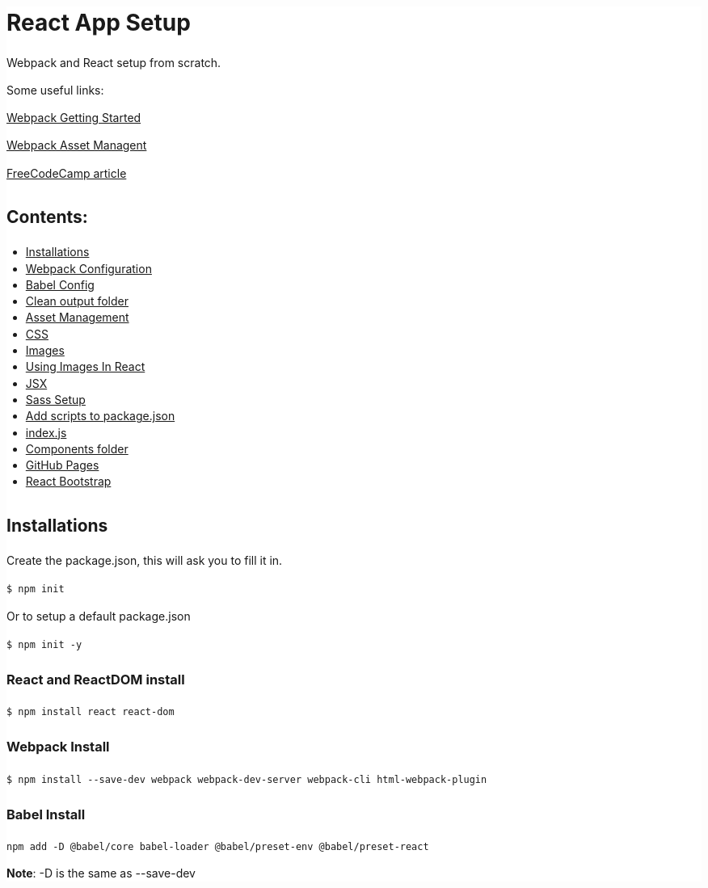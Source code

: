 # React App Setup

Webpack and React setup from scratch.

Some useful links:

[Webpack Getting Started](https://webpack.js.org/guides/getting-started/)

[Webpack Asset Managent](https://webpack.js.org/guides/asset-management/)

[FreeCodeCamp article](https://www.freecodecamp.org/news/how-to-set-up-deploy-your-react-app-from-scratch-using-webpack-and-babel-a669891033d4/)

## Contents:

- [Installations](#installations)
- [Webpack Configuration](#webpack-configuration)
- [Babel Config](#babel-config)
- [Clean output folder](#clean-output-folder)
- [Asset Management](#asset-management)
- [CSS](#css)
- [Images](#images)
- [Using Images In React](#using-images-in-react)
- [JSX](#jsx)
- [Sass Setup](#sass-setup)
- [Add scripts to package.json](#add-scripts)
- [index.js](#index-js)
- [Components folder](#components-folder)
- [GitHub Pages](#github-pages)
- [React Bootstrap](#react-bootstrap)

## Installations

Create the package.json, this will ask you to fill it in.

    $ npm init

Or to setup a default package.json

    $ npm init -y

### React and ReactDOM install

    $ npm install react react-dom

### Webpack Install

    $ npm install --save-dev webpack webpack-dev-server webpack-cli html-webpack-plugin

### Babel Install

    npm add -D @babel/core babel-loader @babel/preset-env @babel/preset-react

**Note**: -D is the same as --save-dev
